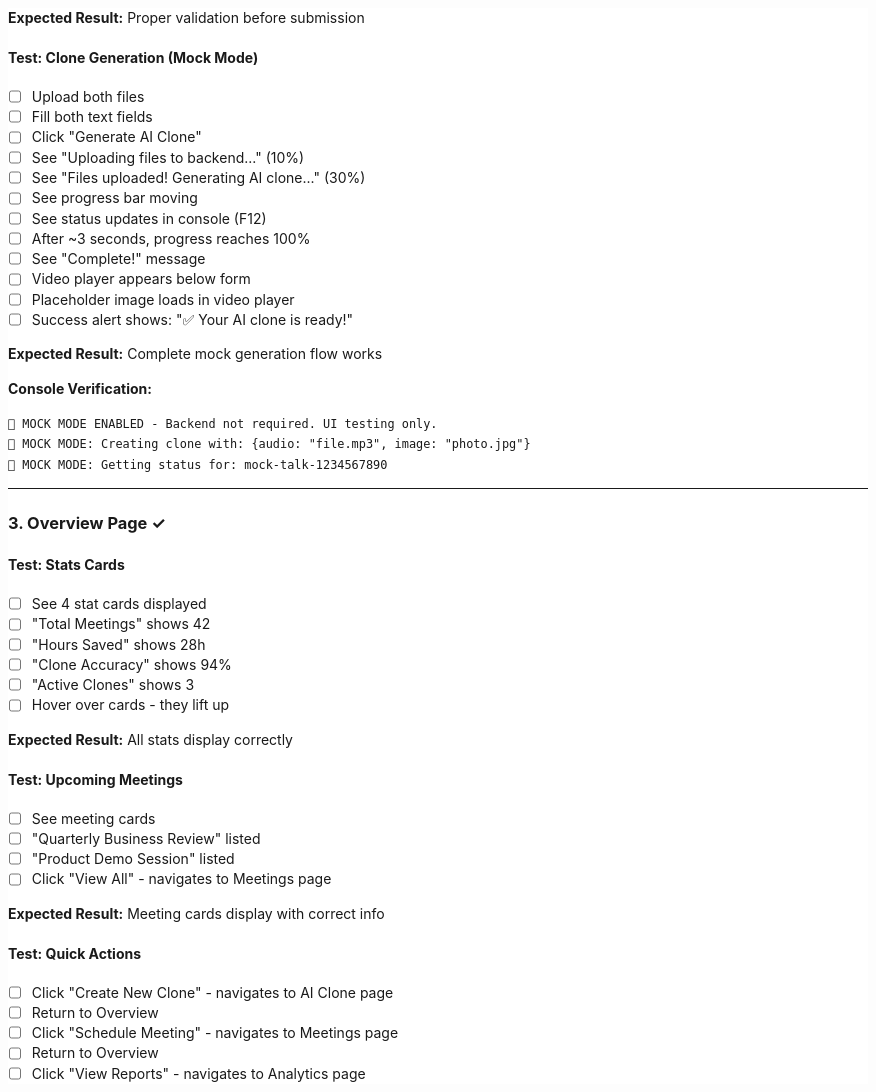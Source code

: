 **Expected Result:** Proper validation before submission

#### **Test: Clone Generation (Mock Mode)**
- [ ] Upload both files
- [ ] Fill both text fields
- [ ] Click "Generate AI Clone"
- [ ] See "Uploading files to backend..." (10%)
- [ ] See "Files uploaded! Generating AI clone..." (30%)
- [ ] See progress bar moving
- [ ] See status updates in console (F12)
- [ ] After ~3 seconds, progress reaches 100%
- [ ] See "Complete!" message
- [ ] Video player appears below form
- [ ] Placeholder image loads in video player
- [ ] Success alert shows: "✅ Your AI clone is ready!"

**Expected Result:** Complete mock generation flow works

**Console Verification:**
```
🔧 MOCK MODE ENABLED - Backend not required. UI testing only.
🔧 MOCK MODE: Creating clone with: {audio: "file.mp3", image: "photo.jpg"}
🔧 MOCK MODE: Getting status for: mock-talk-1234567890
```

---

### **3. Overview Page** ✓

#### **Test: Stats Cards**
- [ ] See 4 stat cards displayed
- [ ] "Total Meetings" shows 42
- [ ] "Hours Saved" shows 28h
- [ ] "Clone Accuracy" shows 94%
- [ ] "Active Clones" shows 3
- [ ] Hover over cards - they lift up

**Expected Result:** All stats display correctly

#### **Test: Upcoming Meetings**
- [ ] See meeting cards
- [ ] "Quarterly Business Review" listed
- [ ] "Product Demo Session" listed
- [ ] Click "View All" - navigates to Meetings page

**Expected Result:** Meeting cards display with correct info

#### **Test: Quick Actions**
- [ ] Click "Create New Clone" - navigates to AI Clone page
- [ ] Return to Overview
- [ ] Click "Schedule Meeting" - navigates to Meetings page
- [ ] Return to Overview
- [ ] Click "View Reports" - navigates to Analytics page
